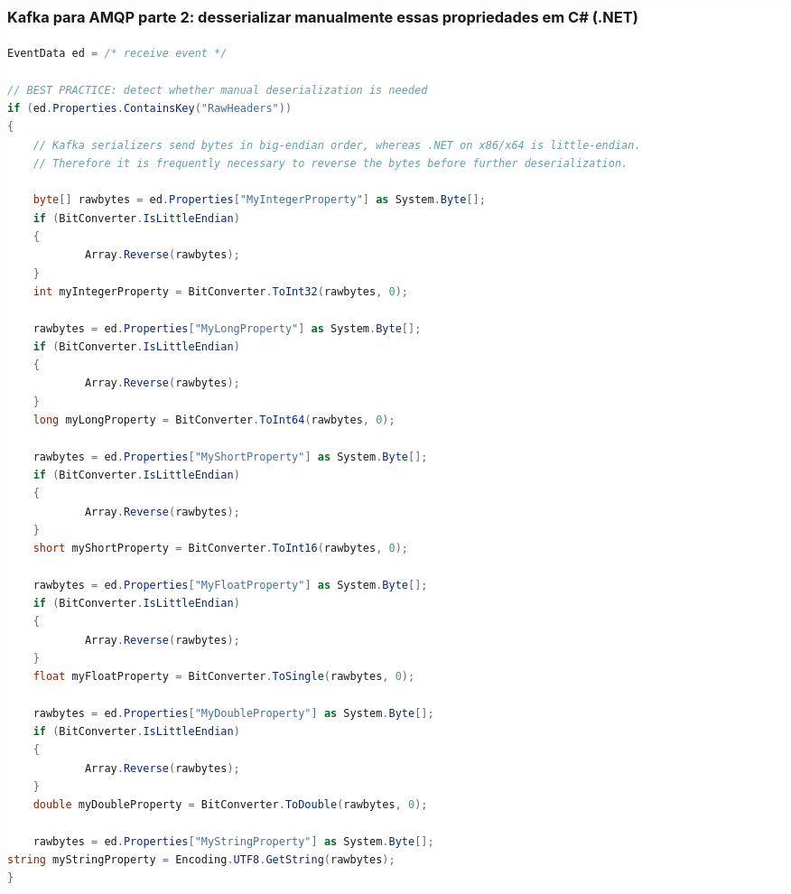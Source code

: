 ### <a name="kafka-to-amqp-part-2-manually-deserialize-those-properties-in-c-net"></a>Kafka para AMQP parte 2: desserializar manualmente essas propriedades em C# (.NET)
```csharp
EventData ed = /* receive event */

// BEST PRACTICE: detect whether manual deserialization is needed
if (ed.Properties.ContainsKey("RawHeaders"))
{
    // Kafka serializers send bytes in big-endian order, whereas .NET on x86/x64 is little-endian.
    // Therefore it is frequently necessary to reverse the bytes before further deserialization.

    byte[] rawbytes = ed.Properties["MyIntegerProperty"] as System.Byte[];
    if (BitConverter.IsLittleEndian)
    {
            Array.Reverse(rawbytes);
    }
    int myIntegerProperty = BitConverter.ToInt32(rawbytes, 0);

    rawbytes = ed.Properties["MyLongProperty"] as System.Byte[];
    if (BitConverter.IsLittleEndian)
    {
            Array.Reverse(rawbytes);
    }
    long myLongProperty = BitConverter.ToInt64(rawbytes, 0);

    rawbytes = ed.Properties["MyShortProperty"] as System.Byte[];
    if (BitConverter.IsLittleEndian)
    {
            Array.Reverse(rawbytes);
    }
    short myShortProperty = BitConverter.ToInt16(rawbytes, 0);

    rawbytes = ed.Properties["MyFloatProperty"] as System.Byte[];
    if (BitConverter.IsLittleEndian)
    {
            Array.Reverse(rawbytes);
    }
    float myFloatProperty = BitConverter.ToSingle(rawbytes, 0);

    rawbytes = ed.Properties["MyDoubleProperty"] as System.Byte[];
    if (BitConverter.IsLittleEndian)
    {
            Array.Reverse(rawbytes);
    }
    double myDoubleProperty = BitConverter.ToDouble(rawbytes, 0);

    rawbytes = ed.Properties["MyStringProperty"] as System.Byte[];
string myStringProperty = Encoding.UTF8.GetString(rawbytes);
}
```
